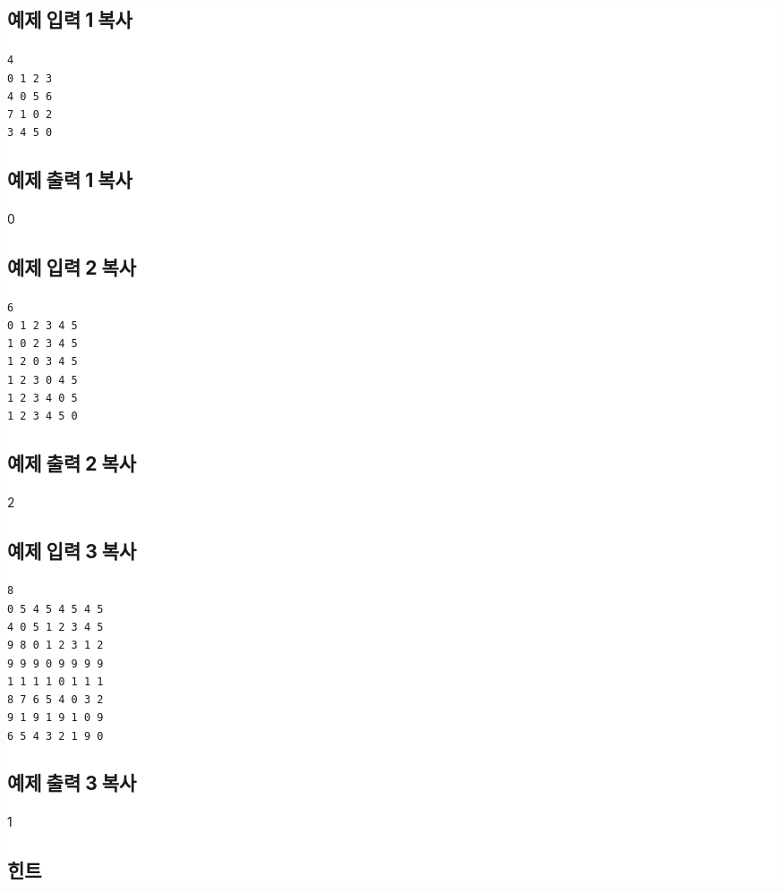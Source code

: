 ## 예제 입력 1 복사

```
4
0 1 2 3
4 0 5 6
7 1 0 2
3 4 5 0
```

## 예제 출력 1 복사

0

## 예제 입력 2 복사

```
6
0 1 2 3 4 5
1 0 2 3 4 5
1 2 0 3 4 5
1 2 3 0 4 5
1 2 3 4 0 5
1 2 3 4 5 0
```

## 예제 출력 2 복사

2

## 예제 입력 3 복사

```
8
0 5 4 5 4 5 4 5
4 0 5 1 2 3 4 5
9 8 0 1 2 3 1 2
9 9 9 0 9 9 9 9
1 1 1 1 0 1 1 1
8 7 6 5 4 0 3 2
9 1 9 1 9 1 0 9
6 5 4 3 2 1 9 0
```

## 예제 출력 3 복사

1

## 힌트
